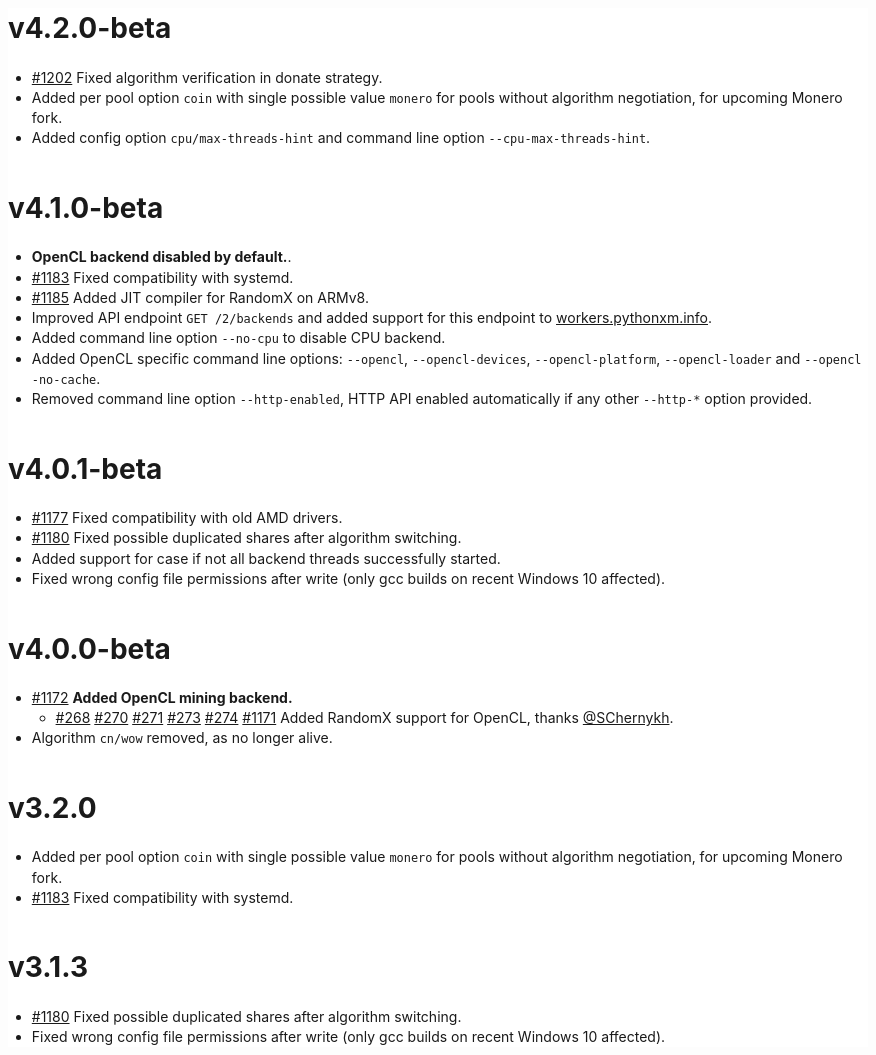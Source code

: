 # v4.2.0-beta
- [#1202](https://github.com/pythonxm/pythonxm/issues/1202) Fixed algorithm verification in donate strategy.
- Added per pool option `coin` with single possible value `monero` for pools without algorithm negotiation, for upcoming Monero fork.
- Added config option `cpu/max-threads-hint` and command line option `--cpu-max-threads-hint`.

# v4.1.0-beta
- **OpenCL backend disabled by default.**.
- [#1183](https://github.com/pythonxm/pythonxm/issues/1183) Fixed compatibility with systemd.
- [#1185](https://github.com/pythonxm/pythonxm/pull/1185) Added JIT compiler for RandomX on ARMv8.
- Improved API endpoint `GET /2/backends` and added support for this endpoint to [workers.pythonxm.info](http://workers.pythonxm.info).
- Added command line option `--no-cpu` to disable CPU backend.
- Added OpenCL specific command line options: `--opencl`, `--opencl-devices`, `--opencl-platform`, `--opencl-loader` and `--opencl-no-cache`.
- Removed command line option `--http-enabled`, HTTP API enabled automatically if any other `--http-*` option provided.

# v4.0.1-beta
- [#1177](https://github.com/pythonxm/pythonxm/issues/1177) Fixed compatibility with old AMD drivers.
- [#1180](https://github.com/pythonxm/pythonxm/issues/1180) Fixed possible duplicated shares after algorithm switching.
- Added support for case if not all backend threads successfully started.
- Fixed wrong config file permissions after write (only gcc builds on recent Windows 10 affected).

# v4.0.0-beta
- [#1172](https://github.com/pythonxm/pythonxm/issues/1172) **Added OpenCL mining backend.**
  - [#268](https://github.com/pythonxm/pythonxm-amd/pull/268) [#270](https://github.com/pythonxm/pythonxm-amd/pull/270) [#271](https://github.com/pythonxm/pythonxm-amd/pull/271) [#273](https://github.com/pythonxm/pythonxm-amd/pull/273) [#274](https://github.com/pythonxm/pythonxm-amd/pull/274) [#1171](https://github.com/pythonxm/pythonxm/pull/1171) Added RandomX support for OpenCL, thanks [@SChernykh](https://github.com/SChernykh).
- Algorithm `cn/wow` removed, as no longer alive. 

# v3.2.0
- Added per pool option `coin` with single possible value `monero` for pools without algorithm negotiation, for upcoming Monero fork.
- [#1183](https://github.com/pythonxm/pythonxm/issues/1183) Fixed compatibility with systemd.

# v3.1.3
- [#1180](https://github.com/pythonxm/pythonxm/issues/1180) Fixed possible duplicated shares after algorithm switching.
- Fixed wrong config file permissions after write (only gcc builds on recent Windows 10 affected).
